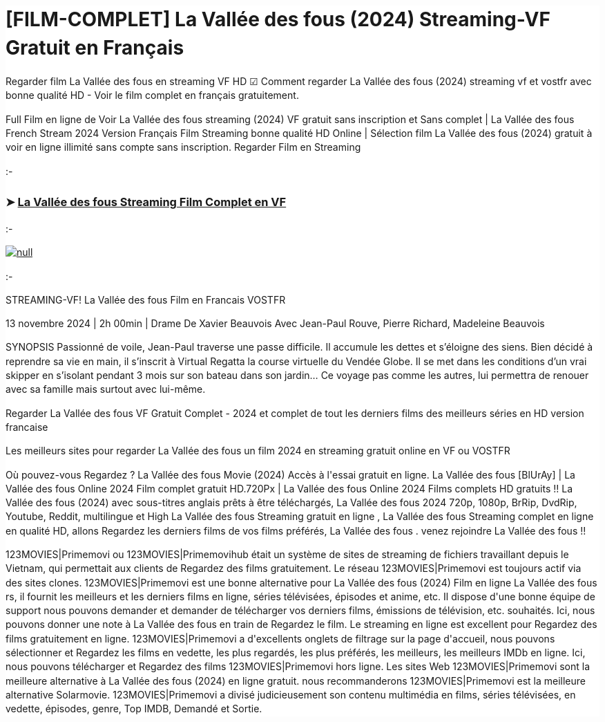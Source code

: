 # [FILM-COMPLET] La Vallée des fous (2024) Streaming-VF Gratuit en Français

Regarder film La Vallée des fous en streaming VF HD ☑ Comment regarder La Vallée des fous (2024) streaming vf et vostfr avec bonne qualité HD - Voir le film complet en français gratuitement.

Full Film en ligne de Voir La Vallée des fous streaming (2024) VF gratuit sans inscription et Sans complet | La Vallée des fous French Stream 2024 Version Français Film Streaming bonne qualité HD Online | Sélection film La Vallée des fous (2024) gratuit à voir en ligne illimité sans compte sans inscription. Regarder Film en Streaming

:-

### ➤ [La Vallée des fous Streaming Film Complet en VF](https://t.co/UqxsHEjogt)

:-

[![null](https://static.wixstatic.com/media/855a25_043b5abeb4ae4d35ac003198e7fe56ed~mv2.gif)](https://t.co/UqxsHEjogt)

:-

STREAMING-VF! La Vallée des fous Film en Francais VOSTFR

13 novembre 2024 | 2h 00min | Drame
De Xavier Beauvois
Avec Jean-Paul Rouve, Pierre Richard, Madeleine Beauvois

SYNOPSIS
Passionné de voile, Jean-Paul traverse une passe difficile. Il accumule les dettes et s’éloigne des siens. Bien décidé à reprendre sa vie en main, il s’inscrit à Virtual Regatta la course virtuelle du Vendée Globe. Il se met dans les conditions d’un vrai skipper en s’isolant pendant 3 mois sur son bateau dans son jardin… Ce voyage pas comme les autres, lui permettra de renouer avec sa famille mais surtout avec lui-même.

Regarder La Vallée des fous VF Gratuit Complet - 2024 et complet de tout les derniers films des meilleurs séries en HD version francaise

Les meilleurs sites pour regarder La Vallée des fous un film 2024 en streaming gratuit online en VF ou VOSTFR

Où pouvez-vous Regardez ? La Vallée des fous Movie (2024) Accès à l'essai gratuit en ligne. La Vallée des fous [BlUrAy] | La Vallée des fous Online 2024 Film complet gratuit HD.720Px | La Vallée des fous Online 2024 Films complets HD gratuits !! La Vallée des fous (2024) avec sous-titres anglais prêts à être téléchargés, La Vallée des fous 2024 720p, 1080p, BrRip, DvdRip, Youtube, Reddit, multilingue et High La Vallée des fous Streaming gratuit en ligne , La Vallée des fous Streaming complet en ligne en qualité HD, allons Regardez les derniers films de vos films préférés, La Vallée des fous . venez rejoindre La Vallée des fous !!

123MOVIES|Primemovi ou 123MOVIES|Primemovihub était un système de sites de streaming de fichiers travaillant depuis le Vietnam, qui permettait aux clients de Regardez des films gratuitement. Le réseau 123MOVIES|Primemovi est toujours actif via des sites clones. 123MOVIES|Primemovi est une bonne alternative pour La Vallée des fous (2024) Film en ligne La Vallée des fous rs, il fournit les meilleurs et les derniers films en ligne, séries télévisées, épisodes et anime, etc. Il dispose d'une bonne équipe de support nous pouvons demander et demander de télécharger vos derniers films, émissions de télévision, etc. souhaités. Ici, nous pouvons donner une note à La Vallée des fous en train de Regardez le film. Le streaming en ligne est excellent pour Regardez des films gratuitement en ligne. 123MOVIES|Primemovi a d'excellents onglets de filtrage sur la page d'accueil, nous pouvons sélectionner et Regardez les films en vedette, les plus regardés, les plus préférés, les meilleurs, les meilleurs IMDb en ligne. Ici, nous pouvons télécharger et Regardez des films 123MOVIES|Primemovi hors ligne. Les sites Web 123MOVIES|Primemovi sont la meilleure alternative à La Vallée des fous (2024) en ligne gratuit. nous recommanderons 123MOVIES|Primemovi est la meilleure alternative Solarmovie. 123MOVIES|Primemovi a divisé judicieusement son contenu multimédia en films, séries télévisées, en vedette, épisodes, genre, Top IMDB, Demandé et Sortie.
